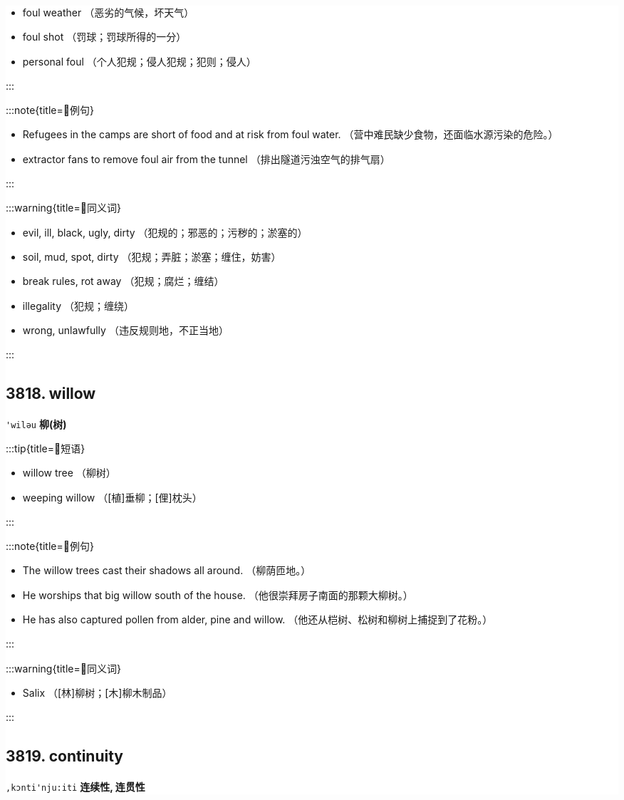 - foul weather （恶劣的气候，坏天气）

- foul shot （罚球；罚球所得的一分）

- personal foul （个人犯规；侵人犯规；犯则；侵人）

:::

:::note{title=🎤例句}

- Refugees in the camps are short of food and at risk from foul water. （营中难民缺少食物，还面临水源污染的危险。）

- extractor fans to remove foul air from the tunnel （排出隧道污浊空气的排气扇）

:::

:::warning{title=🤔同义词}

- evil, ill, black, ugly, dirty （犯规的；邪恶的；污秽的；淤塞的）

- soil, mud, spot, dirty （犯规；弄脏；淤塞；缠住，妨害）

- break rules, rot away （犯规；腐烂；缠结）

- illegality （犯规；缠绕）

- wrong, unlawfully （违反规则地，不正当地）

:::


## 3818. willow

`'wiləu`  **柳(树)**

:::tip{title=🤩短语}

- willow tree （柳树）

- weeping willow （[植]垂柳；[俚]枕头）

:::

:::note{title=🎤例句}

- The willow trees cast their shadows all around. （柳荫匝地。）

- He worships that big willow south of the house. （他很崇拜房子南面的那颗大柳树。）

- He has also captured pollen from alder, pine and willow. （他还从桤树、松树和柳树上捕捉到了花粉。）

:::

:::warning{title=🤔同义词}

- Salix （[林]柳树；[木]柳木制品）

:::


## 3819. continuity

`,kɔnti'nju:iti`  **连续性, 连贯性**
